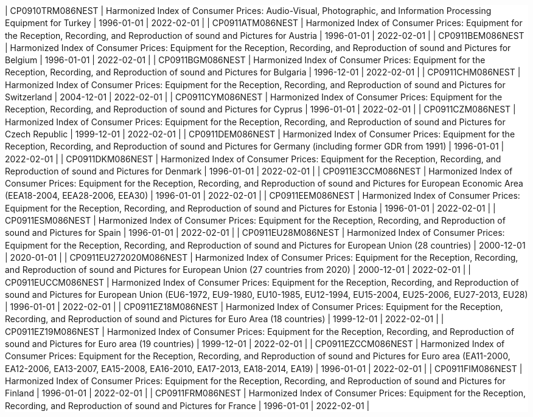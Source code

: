| CP0910TRM086NEST       | Harmonized Index of Consumer Prices: Audio-Visual, Photographic, and Information Processing Equipment for Turkey                                                                                                         | 1996-01-01          | 2022-02-01        |
| CP0911ATM086NEST       | Harmonized Index of Consumer Prices: Equipment for the Reception, Recording, and Reproduction of sound and Pictures for Austria                                                                                          | 1996-01-01          | 2022-02-01        |
| CP0911BEM086NEST       | Harmonized Index of Consumer Prices: Equipment for the Reception, Recording, and Reproduction of sound and Pictures for Belgium                                                                                          | 1996-01-01          | 2022-02-01        |
| CP0911BGM086NEST       | Harmonized Index of Consumer Prices: Equipment for the Reception, Recording, and Reproduction of sound and Pictures for Bulgaria                                                                                         | 1996-12-01          | 2022-02-01        |
| CP0911CHM086NEST       | Harmonized Index of Consumer Prices: Equipment for the Reception, Recording, and Reproduction of sound and Pictures for Switzerland                                                                                      | 2004-12-01          | 2022-02-01        |
| CP0911CYM086NEST       | Harmonized Index of Consumer Prices: Equipment for the Reception, Recording, and Reproduction of sound and Pictures for Cyprus                                                                                           | 1996-01-01          | 2022-02-01        |
| CP0911CZM086NEST       | Harmonized Index of Consumer Prices: Equipment for the Reception, Recording, and Reproduction of sound and Pictures for Czech Republic                                                                                   | 1999-12-01          | 2022-02-01        |
| CP0911DEM086NEST       | Harmonized Index of Consumer Prices: Equipment for the Reception, Recording, and Reproduction of sound and Pictures for Germany (including former GDR from 1991)                                                         | 1996-01-01          | 2022-02-01        |
| CP0911DKM086NEST       | Harmonized Index of Consumer Prices: Equipment for the Reception, Recording, and Reproduction of sound and Pictures for Denmark                                                                                          | 1996-01-01          | 2022-02-01        |
| CP0911E3CCM086NEST     | Harmonized Index of Consumer Prices: Equipment for the Reception, Recording, and Reproduction of sound and Pictures for European Economic Area (EEA18-2004, EEA28-2006, EEA30)                                           | 1996-01-01          | 2022-02-01        |
| CP0911EEM086NEST       | Harmonized Index of Consumer Prices: Equipment for the Reception, Recording, and Reproduction of sound and Pictures for Estonia                                                                                          | 1996-01-01          | 2022-02-01        |
| CP0911ESM086NEST       | Harmonized Index of Consumer Prices: Equipment for the Reception, Recording, and Reproduction of sound and Pictures for Spain                                                                                            | 1996-01-01          | 2022-02-01        |
| CP0911EU28M086NEST     | Harmonized Index of Consumer Prices: Equipment for the Reception, Recording, and Reproduction of sound and Pictures for European Union (28 countries)                                                                    | 2000-12-01          | 2020-01-01        |
| CP0911EU272020M086NEST | Harmonized Index of Consumer Prices: Equipment for the Reception, Recording, and Reproduction of sound and Pictures for European Union (27 countries from 2020)                                                          | 2000-12-01          | 2022-02-01        |
| CP0911EUCCM086NEST     | Harmonized Index of Consumer Prices: Equipment for the Reception, Recording, and Reproduction of sound and Pictures for European Union (EU6-1972, EU9-1980, EU10-1985, EU12-1994, EU15-2004, EU25-2006, EU27-2013, EU28) | 1996-01-01          | 2022-02-01        |
| CP0911EZ18M086NEST     | Harmonized Index of Consumer Prices: Equipment for the Reception, Recording, and Reproduction of sound and Pictures for Euro Area (18 countries)                                                                         | 1999-12-01          | 2022-02-01        |
| CP0911EZ19M086NEST     | Harmonized Index of Consumer Prices: Equipment for the Reception, Recording, and Reproduction of sound and Pictures for Euro area (19 countries)                                                                         | 1999-12-01          | 2022-02-01        |
| CP0911EZCCM086NEST     | Harmonized Index of Consumer Prices: Equipment for the Reception, Recording, and Reproduction of sound and Pictures for Euro area (EA11-2000, EA12-2006, EA13-2007, EA15-2008, EA16-2010, EA17-2013, EA18-2014, EA19)    | 1996-01-01          | 2022-02-01        |
| CP0911FIM086NEST       | Harmonized Index of Consumer Prices: Equipment for the Reception, Recording, and Reproduction of sound and Pictures for Finland                                                                                          | 1996-01-01          | 2022-02-01        |
| CP0911FRM086NEST       | Harmonized Index of Consumer Prices: Equipment for the Reception, Recording, and Reproduction of sound and Pictures for France                                                                                           | 1996-01-01          | 2022-02-01        |